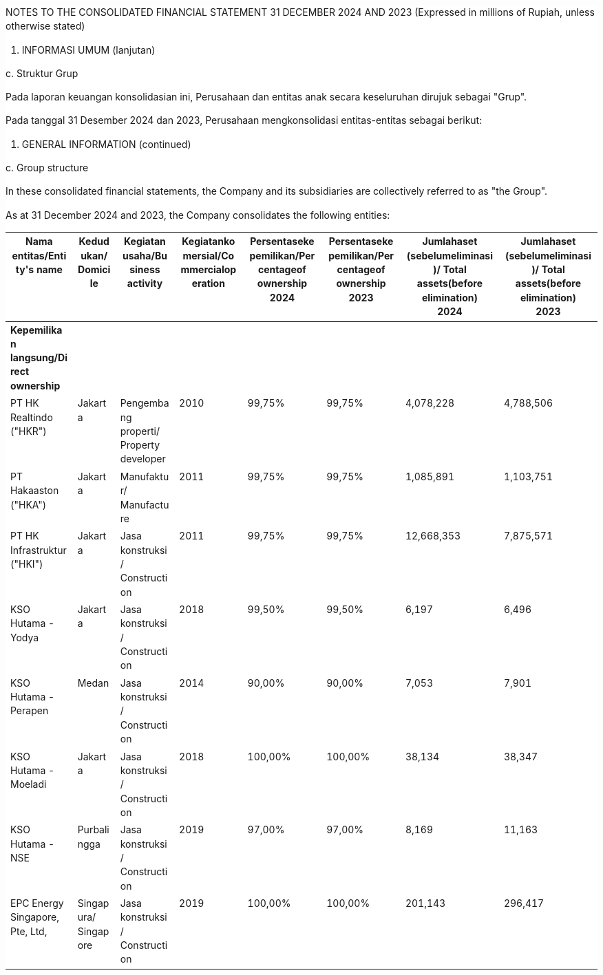 NOTES TO THE CONSOLIDATED
FINANCIAL STATEMENT
31 DECEMBER 2024 AND 2023
(Expressed in millions of Rupiah,
unless otherwise stated)

1. INFORMASI UMUM (lanjutan)

c. Struktur Grup

Pada laporan keuangan konsolidasian ini,
Perusahaan dan entitas anak secara
keseluruhan dirujuk sebagai "Grup".

Pada tanggal 31 Desember 2024 dan 2023,
Perusahaan mengkonsolidasi entitas-entitas
sebagai berikut:

1. GENERAL INFORMATION (continued)

c. Group structure

In these consolidated financial statements, the
Company and its subsidiaries are collectively
referred to as "the Group".

As at 31 December 2024 and 2023, the
Company consolidates the following entities:

| Nama entitas/Entity's name                        | Kedudukan/Domicile       | Kegiatan usaha/Business activity                | Kegiatankomersial/Commercialoperation               | Persentasekepemilikan/Percentageof ownership<br/>2024 | Persentasekepemilikan/Percentageof ownership<br/>2023 | Jumlahaset (sebelumeliminasi)/ Total assets(before elimination)<br/>2024 | Jumlahaset (sebelumeliminasi)/ Total assets(before elimination)<br/>2023 |
| ------------------------------------------------- | ------------------------ | ----------------------------------------------- | --------------------------------------------------- | ----------------------------------------------------- | ----------------------------------------------------- | ------------------------------------------------------------------------ | ------------------------------------------------------------------------ |
| **Kepemilikan langsung/Direct ownership**         |                          |                                                 |                                                     |                                                       |                                                       |                                                                          |                                                                          |
| PT HK Realtindo<br/>("HKR")                       | Jakarta                  | Pengembang properti/<br/>Property developer     | 2010                                                | 99,75%                                                | 99,75%                                                | 4,078,228                                                                | 4,788,506                                                                |
| PT Hakaaston<br/>("HKA")                          | Jakarta                  | Manufaktur/<br/>Manufacture                     | 2011                                                | 99,75%                                                | 99,75%                                                | 1,085,891                                                                | 1,103,751                                                                |
| PT HK Infrastruktur<br/>("HKI")                   | Jakarta                  | Jasa konstruksi/<br/>Construction               | 2011                                                | 99,75%                                                | 99,75%                                                | 12,668,353                                                               | 7,875,571                                                                |
| KSO Hutama - Yodya                                | Jakarta                  | Jasa konstruksi/<br/>Construction               | 2018                                                | 99,50%                                                | 99,50%                                                | 6,197                                                                    | 6,496                                                                    |
| KSO Hutama - Perapen                              | Medan                    | Jasa konstruksi/<br/>Construction               | 2014                                                | 90,00%                                                | 90,00%                                                | 7,053                                                                    | 7,901                                                                    |
| KSO Hutama - Moeladi                              | Jakarta                  | Jasa konstruksi/<br/>Construction               | 2018                                                | 100,00%                                               | 100,00%                                               | 38,134                                                                   | 38,347                                                                   |
| KSO Hutama - NSE                                  | Purbalingga              | Jasa konstruksi/<br/>Construction               | 2019                                                | 97,00%                                                | 97,00%                                                | 8,169                                                                    | 11,163                                                                   |
| EPC Energy<br/>Singapore, Pte, Ltd,               | Singapura/<br/>Singapore | Jasa konstruksi/<br/>Construction               | 2019                                                | 100,00%                                               | 100,00%                                               | 201,143                                                                  | 296,417                                                                  |